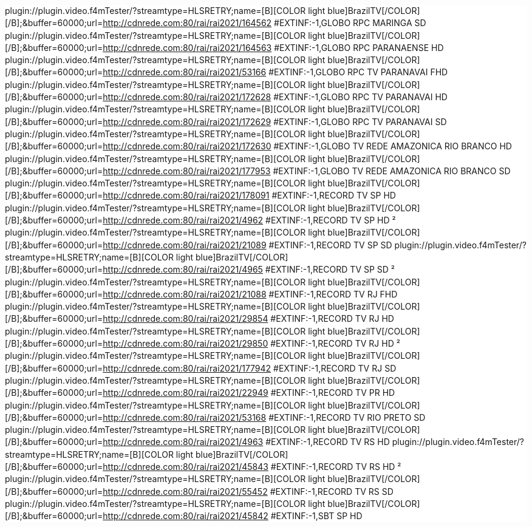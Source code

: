 plugin://plugin.video.f4mTester/?streamtype=HLSRETRY;name=[B][COLOR light blue]BrazilTV[/COLOR][/B];&buffer=60000;url=http://cdnrede.com:80/rai/rai2021/164562
#EXTINF:-1,GLOBO RPC MARINGA SD
plugin://plugin.video.f4mTester/?streamtype=HLSRETRY;name=[B][COLOR light blue]BrazilTV[/COLOR][/B];&buffer=60000;url=http://cdnrede.com:80/rai/rai2021/164563
#EXTINF:-1,GLOBO RPC PARANAENSE HD
plugin://plugin.video.f4mTester/?streamtype=HLSRETRY;name=[B][COLOR light blue]BrazilTV[/COLOR][/B];&buffer=60000;url=http://cdnrede.com:80/rai/rai2021/53166
#EXTINF:-1,GLOBO RPC TV PARANAVAI FHD
plugin://plugin.video.f4mTester/?streamtype=HLSRETRY;name=[B][COLOR light blue]BrazilTV[/COLOR][/B];&buffer=60000;url=http://cdnrede.com:80/rai/rai2021/172628
#EXTINF:-1,GLOBO RPC TV PARANAVAI HD
plugin://plugin.video.f4mTester/?streamtype=HLSRETRY;name=[B][COLOR light blue]BrazilTV[/COLOR][/B];&buffer=60000;url=http://cdnrede.com:80/rai/rai2021/172629
#EXTINF:-1,GLOBO RPC TV PARANAVAI SD
plugin://plugin.video.f4mTester/?streamtype=HLSRETRY;name=[B][COLOR light blue]BrazilTV[/COLOR][/B];&buffer=60000;url=http://cdnrede.com:80/rai/rai2021/172630
#EXTINF:-1,GLOBO TV REDE AMAZONICA RIO BRANCO HD
plugin://plugin.video.f4mTester/?streamtype=HLSRETRY;name=[B][COLOR light blue]BrazilTV[/COLOR][/B];&buffer=60000;url=http://cdnrede.com:80/rai/rai2021/177953
#EXTINF:-1,GLOBO TV REDE AMAZONICA RIO BRANCO SD
plugin://plugin.video.f4mTester/?streamtype=HLSRETRY;name=[B][COLOR light blue]BrazilTV[/COLOR][/B];&buffer=60000;url=http://cdnrede.com:80/rai/rai2021/178091
#EXTINF:-1,RECORD TV SP HD
plugin://plugin.video.f4mTester/?streamtype=HLSRETRY;name=[B][COLOR light blue]BrazilTV[/COLOR][/B];&buffer=60000;url=http://cdnrede.com:80/rai/rai2021/4962
#EXTINF:-1,RECORD TV SP HD ²
plugin://plugin.video.f4mTester/?streamtype=HLSRETRY;name=[B][COLOR light blue]BrazilTV[/COLOR][/B];&buffer=60000;url=http://cdnrede.com:80/rai/rai2021/21089
#EXTINF:-1,RECORD TV SP SD
plugin://plugin.video.f4mTester/?streamtype=HLSRETRY;name=[B][COLOR light blue]BrazilTV[/COLOR][/B];&buffer=60000;url=http://cdnrede.com:80/rai/rai2021/4965
#EXTINF:-1,RECORD TV SP SD ²
plugin://plugin.video.f4mTester/?streamtype=HLSRETRY;name=[B][COLOR light blue]BrazilTV[/COLOR][/B];&buffer=60000;url=http://cdnrede.com:80/rai/rai2021/21088
#EXTINF:-1,RECORD TV RJ FHD
plugin://plugin.video.f4mTester/?streamtype=HLSRETRY;name=[B][COLOR light blue]BrazilTV[/COLOR][/B];&buffer=60000;url=http://cdnrede.com:80/rai/rai2021/29854
#EXTINF:-1,RECORD TV RJ HD
plugin://plugin.video.f4mTester/?streamtype=HLSRETRY;name=[B][COLOR light blue]BrazilTV[/COLOR][/B];&buffer=60000;url=http://cdnrede.com:80/rai/rai2021/29850
#EXTINF:-1,RECORD TV RJ HD ²
plugin://plugin.video.f4mTester/?streamtype=HLSRETRY;name=[B][COLOR light blue]BrazilTV[/COLOR][/B];&buffer=60000;url=http://cdnrede.com:80/rai/rai2021/177942
#EXTINF:-1,RECORD TV RJ SD
plugin://plugin.video.f4mTester/?streamtype=HLSRETRY;name=[B][COLOR light blue]BrazilTV[/COLOR][/B];&buffer=60000;url=http://cdnrede.com:80/rai/rai2021/22949
#EXTINF:-1,RECORD TV PR HD
plugin://plugin.video.f4mTester/?streamtype=HLSRETRY;name=[B][COLOR light blue]BrazilTV[/COLOR][/B];&buffer=60000;url=http://cdnrede.com:80/rai/rai2021/53168
#EXTINF:-1,RECORD TV RIO PRETO SD
plugin://plugin.video.f4mTester/?streamtype=HLSRETRY;name=[B][COLOR light blue]BrazilTV[/COLOR][/B];&buffer=60000;url=http://cdnrede.com:80/rai/rai2021/4963
#EXTINF:-1,RECORD TV RS HD
plugin://plugin.video.f4mTester/?streamtype=HLSRETRY;name=[B][COLOR light blue]BrazilTV[/COLOR][/B];&buffer=60000;url=http://cdnrede.com:80/rai/rai2021/45843
#EXTINF:-1,RECORD TV RS HD ²
plugin://plugin.video.f4mTester/?streamtype=HLSRETRY;name=[B][COLOR light blue]BrazilTV[/COLOR][/B];&buffer=60000;url=http://cdnrede.com:80/rai/rai2021/55452
#EXTINF:-1,RECORD TV RS SD
plugin://plugin.video.f4mTester/?streamtype=HLSRETRY;name=[B][COLOR light blue]BrazilTV[/COLOR][/B];&buffer=60000;url=http://cdnrede.com:80/rai/rai2021/45842
#EXTINF:-1,SBT SP HD